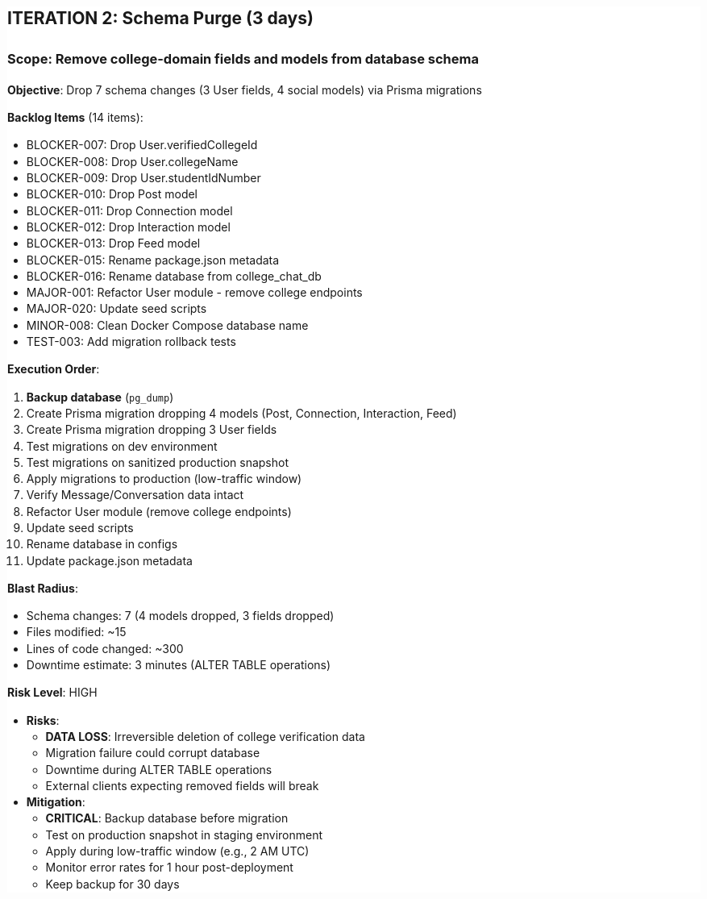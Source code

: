 
## ITERATION 2: Schema Purge (3 days)

### Scope: Remove college-domain fields and models from database schema

**Objective**: Drop 7 schema changes (3 User fields, 4 social models) via Prisma migrations

**Backlog Items** (14 items):

- BLOCKER-007: Drop User.verifiedCollegeId
- BLOCKER-008: Drop User.collegeName
- BLOCKER-009: Drop User.studentIdNumber
- BLOCKER-010: Drop Post model
- BLOCKER-011: Drop Connection model
- BLOCKER-012: Drop Interaction model
- BLOCKER-013: Drop Feed model
- BLOCKER-015: Rename package.json metadata
- BLOCKER-016: Rename database from college_chat_db
- MAJOR-001: Refactor User module - remove college endpoints
- MAJOR-020: Update seed scripts
- MINOR-008: Clean Docker Compose database name
- TEST-003: Add migration rollback tests

**Execution Order**:

1. **Backup database** (`pg_dump`)
2. Create Prisma migration dropping 4 models (Post, Connection, Interaction, Feed)
3. Create Prisma migration dropping 3 User fields
4. Test migrations on dev environment
5. Test migrations on sanitized production snapshot
6. Apply migrations to production (low-traffic window)
7. Verify Message/Conversation data intact
8. Refactor User module (remove college endpoints)
9. Update seed scripts
10. Rename database in configs
11. Update package.json metadata

**Blast Radius**:

- Schema changes: 7 (4 models dropped, 3 fields dropped)
- Files modified: ~15
- Lines of code changed: ~300
- Downtime estimate: 3 minutes (ALTER TABLE operations)

**Risk Level**: HIGH

- **Risks**:
  - **DATA LOSS**: Irreversible deletion of college verification data
  - Migration failure could corrupt database
  - Downtime during ALTER TABLE operations
  - External clients expecting removed fields will break
- **Mitigation**:
  - **CRITICAL**: Backup database before migration
  - Test on production snapshot in staging environment
  - Apply during low-traffic window (e.g., 2 AM UTC)
  - Monitor error rates for 1 hour post-deployment
  - Keep backup for 30 days
